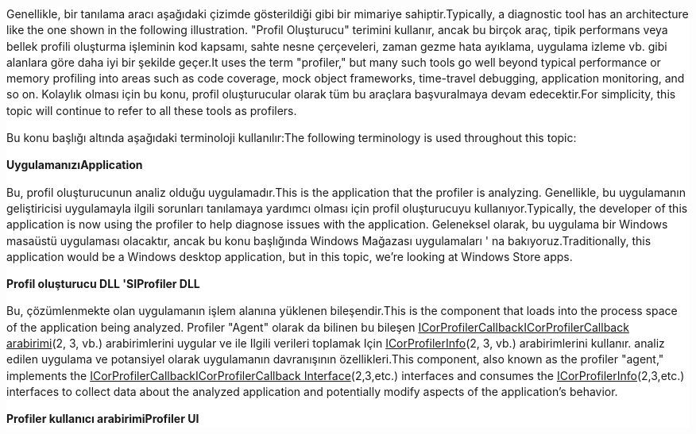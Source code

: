 <span data-ttu-id="7e4dd-122">Genellikle, bir tanılama aracı aşağıdaki çizimde gösterildiği gibi bir mimariye sahiptir.</span><span class="sxs-lookup"><span data-stu-id="7e4dd-122">Typically, a diagnostic tool has an architecture like the one shown in the following illustration.</span></span> <span data-ttu-id="7e4dd-123">"Profil Oluşturucu" terimini kullanır, ancak bu birçok araç, tipik performans veya bellek profili oluşturma işleminin kod kapsamı, sahte nesne çerçeveleri, zaman gezme hata ayıklama, uygulama izleme vb. gibi alanlara göre daha iyi bir şekilde geçer.</span><span class="sxs-lookup"><span data-stu-id="7e4dd-123">It uses the term "profiler," but many such tools go well beyond typical performance or memory profiling into areas such as code coverage, mock object frameworks, time-travel debugging, application monitoring, and so on.</span></span> <span data-ttu-id="7e4dd-124">Kolaylık olması için bu konu, profil oluşturucular olarak tüm bu araçlara başvuralmaya devam edecektir.</span><span class="sxs-lookup"><span data-stu-id="7e4dd-124">For simplicity, this topic will continue to refer to all these tools as profilers.</span></span>

<span data-ttu-id="7e4dd-125">Bu konu başlığı altında aşağıdaki terminoloji kullanılır:</span><span class="sxs-lookup"><span data-stu-id="7e4dd-125">The following terminology is used throughout this topic:</span></span>

<span data-ttu-id="7e4dd-126">**Uygulamanızı**</span><span class="sxs-lookup"><span data-stu-id="7e4dd-126">**Application**</span></span>

<span data-ttu-id="7e4dd-127">Bu, profil oluşturucunun analiz olduğu uygulamadır.</span><span class="sxs-lookup"><span data-stu-id="7e4dd-127">This is the application that the profiler is analyzing.</span></span> <span data-ttu-id="7e4dd-128">Genellikle, bu uygulamanın geliştiricisi uygulamayla ilgili sorunları tanılamaya yardımcı olması için profil oluşturucuyu kullanıyor.</span><span class="sxs-lookup"><span data-stu-id="7e4dd-128">Typically, the developer of this application is now using the profiler to help diagnose issues with the application.</span></span> <span data-ttu-id="7e4dd-129">Geleneksel olarak, bu uygulama bir Windows masaüstü uygulaması olacaktır, ancak bu konu başlığında Windows Mağazası uygulamaları ' na bakıyoruz.</span><span class="sxs-lookup"><span data-stu-id="7e4dd-129">Traditionally, this application would be a Windows desktop application, but in this topic, we’re looking at Windows Store apps.</span></span>

<span data-ttu-id="7e4dd-130">**Profil oluşturucu DLL 'SI**</span><span class="sxs-lookup"><span data-stu-id="7e4dd-130">**Profiler DLL**</span></span>

<span data-ttu-id="7e4dd-131">Bu, çözümlenmekte olan uygulamanın işlem alanına yüklenen bileşendir.</span><span class="sxs-lookup"><span data-stu-id="7e4dd-131">This is the component that loads into the process space of the application being analyzed.</span></span> <span data-ttu-id="7e4dd-132">Profiler "Agent" olarak da bilinen bu bileşen [ICorProfilerCallback](icorprofilercallback-interface.md)[ICorProfilerCallback arabirimi](icorprofilercallback-interface.md)(2, 3, vb.) arabirimlerini uygular ve ile Ilgili verileri toplamak Için [ICorProfilerInfo](icorprofilerinfo-interface.md)(2, 3, vb.) arabirimlerini kullanır. analiz edilen uygulama ve potansiyel olarak uygulamanın davranışının özellikleri.</span><span class="sxs-lookup"><span data-stu-id="7e4dd-132">This component, also known as the profiler "agent," implements the [ICorProfilerCallback](icorprofilercallback-interface.md)[ICorProfilerCallback Interface](icorprofilercallback-interface.md)(2,3,etc.) interfaces and consumes the [ICorProfilerInfo](icorprofilerinfo-interface.md)(2,3,etc.) interfaces to collect data about the analyzed application and potentially modify aspects of the application’s behavior.</span></span>

<span data-ttu-id="7e4dd-133">**Profiler kullanıcı arabirimi**</span><span class="sxs-lookup"><span data-stu-id="7e4dd-133">**Profiler UI**</span></span>
